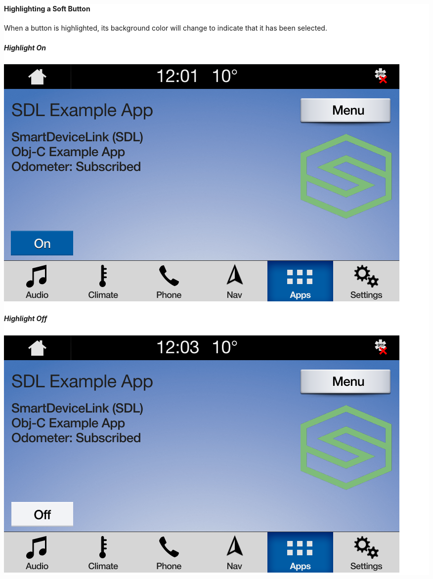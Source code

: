 #### Highlighting a Soft Button
When a button is highlighted, its background color will change to indicate that it has been selected. 

##### Highlight On
![Generic HMI](assets/ford_sync3_soft_button_highlight_on.png)

##### Highlight Off
![Generic HMI](assets/ford_sync3_soft_button_highlight_off.png)
